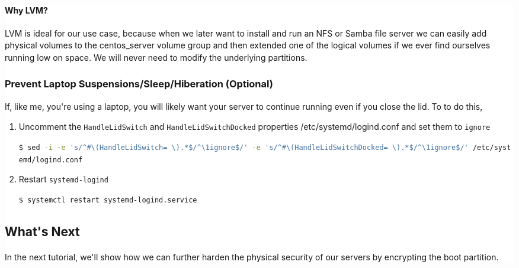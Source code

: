 #### Why LVM?
LVM is ideal for our use case, because when we later want to install and run an NFS or Samba file server we can easily add physical volumes to the centos_server volume group and then extended one of the logical volumes if we ever find ourselves running low on space. We will never need to modify the underlying partitions.


### Prevent Laptop Suspensions/Sleep/Hiberation (Optional)
If, like me, you're using a laptop, you will likely want your server to continue running even if you close the lid. To to do this,

1. Uncomment the `HandleLidSwitch` and `HandleLidSwitchDocked` properties /etc/systemd/logind.conf and set them to `ignore` 
   ```bash
   $ sed -i -e 's/^#\(HandleLidSwitch= \).*$/^\1ignore$/' -e 's/^#\(HandleLidSwitchDocked= \).*$/^\1ignore$/' /etc/systemd/logind.conf
   ```

2. Restart `systemd-logind`

   ```bash
   $ systemctl restart systemd-logind.service
   ```


## What's Next
In the next tutorial, we'll show how we can further harden the physical security of our servers by encrypting the boot partition.

